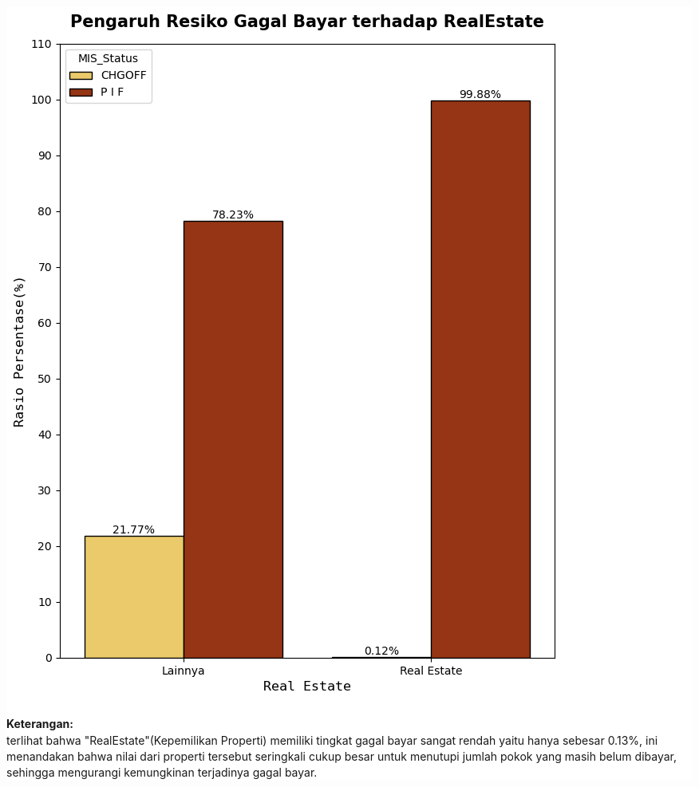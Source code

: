 ![png](output_18_0.png)
    


**Keterangan:** <br>
terlihat bahwa "RealEstate"(Kepemilikan Properti) memiliki tingkat gagal bayar sangat rendah yaitu hanya sebesar 0.13%, ini menandakan bahwa nilai dari properti tersebut seringkali cukup besar untuk menutupi jumlah pokok yang masih belum dibayar, sehingga mengurangi kemungkinan terjadinya gagal bayar.
